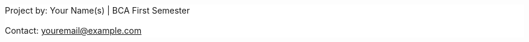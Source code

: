   <footer>
    <p>Project by: Your Name(s) | BCA First Semester</p>
    <p>Contact: <a href="mailto:youremail@example.com">youremail@example.com</a></p>
  </footer>

  <script>
    let slideIndex = 0;
    showSlides();
    function showSlides() {
      let i;
      let slides = document.getElementsByClassName("mySlides");
      for (i = 0; i < slides.length; i++) {
        slides[i].style.display = "none";
      }
      slideIndex++;
      if (slideIndex > slides.length) {slideIndex = 1}
      slides[slideIndex-1].style.display = "block";
      setTimeout(showSlides, 4000);
    }
  </script>

</body>
</html>
